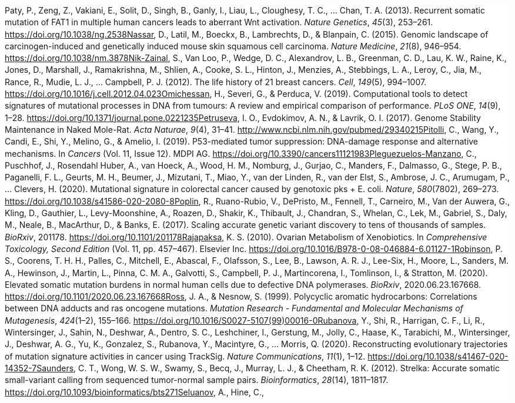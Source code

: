 Paty, P., Zeng, Z., Vakiani, E., Solit, D., Singh, B., Ganly, I., Liau,
L., Cloughesy, T. C., … Chan, T. A. (2013). Recurrent somatic mutation
of FAT1 in multiple human cancers leads to aberrant Wnt activation.
*Nature Genetics*, *45*(3), 253–261.
https://doi.org/10.1038/ng.2538Nassar, D., Latil, M., Boeckx, B.,
Lambrechts, D., & Blanpain, C. (2015). Genomic landscape of
carcinogen-induced and genetically induced mouse skin squamous cell
carcinoma. *Nature Medicine*, *21*(8), 946–954.
https://doi.org/10.1038/nm.3878Nik-Zainal, S., Van Loo, P., Wedge, D.
C., Alexandrov, L. B., Greenman, C. D., Lau, K. W., Raine, K., Jones,
D., Marshall, J., Ramakrishna, M., Shlien, A., Cooke, S. L., Hinton, J.,
Menzies, A., Stebbings, L. A., Leroy, C., Jia, M., Rance, R., Mudie, L.
J., … Campbell, P. J. (2012). The life history of 21 breast cancers.
*Cell*, *149*(5), 994–1007.
https://doi.org/10.1016/j.cell.2012.04.023Omichessan, H., Severi, G., &
Perduca, V. (2019). Computational tools to detect signatures of
mutational processes in DNA from tumours: A review and empirical
comparison of performance. *PLoS ONE*, *14*(9), 1–28.
https://doi.org/10.1371/journal.pone.0221235Petruseva, I. O., Evdokimov,
A. N., & Lavrik, O. I. (2017). Genome Stability Maintenance in Naked
Mole-Rat. *Acta Naturae*, *9*(4), 31–41.
http://www.ncbi.nlm.nih.gov/pubmed/29340215Pitolli, C., Wang, Y., Candi,
E., Shi, Y., Melino, G., & Amelio, I. (2019). P53-mediated tumor
suppression: DNA-damage response and alternative mechanisms. In
*Cancers* (Vol. 11, Issue 12). MDPI AG.
https://doi.org/10.3390/cancers11121983Pleguezuelos-Manzano, C.,
Puschhof, J., Rosendahl Huber, A., van Hoeck, A., Wood, H. M., Nomburg,
J., Gurjao, C., Manders, F., Dalmasso, G., Stege, P. B., Paganelli, F.
L., Geurts, M. H., Beumer, J., Mizutani, T., Miao, Y., van der Linden,
R., van der Elst, S., Ambrose, J. C., Arumugam, P., … Clevers, H.
(2020). Mutational signature in colorectal cancer caused by genotoxic
pks + E. coli. *Nature*, *580*(7802), 269–273.
https://doi.org/10.1038/s41586-020-2080-8Poplin, R., Ruano-Rubio, V.,
DePristo, M., Fennell, T., Carneiro, M., Van der Auwera, G., Kling, D.,
Gauthier, L., Levy-Moonshine, A., Roazen, D., Shakir, K., Thibault, J.,
Chandran, S., Whelan, C., Lek, M., Gabriel, S., Daly, M., Neale, B.,
MacArthur, D., & Banks, E. (2017). Scaling accurate genetic variant
discovery to tens of thousands of samples. *BioRxiv*, 201178.
https://doi.org/10.1101/201178Rajapaksa, K. S. (2010). Ovarian
Metabolism of Xenobiotics. In *Comprehensive Toxicology, Second Edition*
(Vol. 11, pp. 457–467). Elsevier Inc.
https://doi.org/10.1016/B978-0-08-046884-6.01127-1Robinson, P. S.,
Coorens, T. H. H., Palles, C., Mitchell, E., Abascal, F., Olafsson, S.,
Lee, B., Lawson, A. R. J., Lee-Six, H., Moore, L., Sanders, M. A.,
Hewinson, J., Martin, L., Pinna, C. M. A., Galvotti, S., Campbell, P.
J., Martincorena, I., Tomlinson, I., & Stratton, M. (2020). Elevated
somatic mutation burdens in normal human cells due to defective DNA
polymerases. *BioRxiv*, 2020.06.23.167668.
https://doi.org/10.1101/2020.06.23.167668Ross, J. A., & Nesnow, S.
(1999). Polycyclic aromatic hydrocarbons: Correlations between DNA
adducts and ras oncogene mutations. *Mutation Research - Fundamental and
Molecular Mechanisms of Mutagenesis*, *424*(1–2), 155–166.
https://doi.org/10.1016/S0027-5107(99)00016-0Rubanova, Y., Shi, R.,
Harrigan, C. F., Li, R., Wintersinger, J., Sahin, N., Deshwar, A.,
Dentro, S. C., Leshchiner, I., Gerstung, M., Jolly, C., Haase, K.,
Tarabichi, M., Wintersinger, J., Deshwar, A. G., Yu, K., Gonzalez, S.,
Rubanova, Y., Macintyre, G., … Morris, Q. (2020). Reconstructing
evolutionary trajectories of mutation signature activities in cancer
using TrackSig. *Nature Communications*, *11*(1), 1–12.
https://doi.org/10.1038/s41467-020-14352-7Saunders, C. T., Wong, W. S.
W., Swamy, S., Becq, J., Murray, L. J., & Cheetham, R. K. (2012).
Strelka: Accurate somatic small-variant calling from sequenced
tumor-normal sample pairs. *Bioinformatics*, *28*(14), 1811–1817.
https://doi.org/10.1093/bioinformatics/bts271Seluanov, A., Hine, C.,